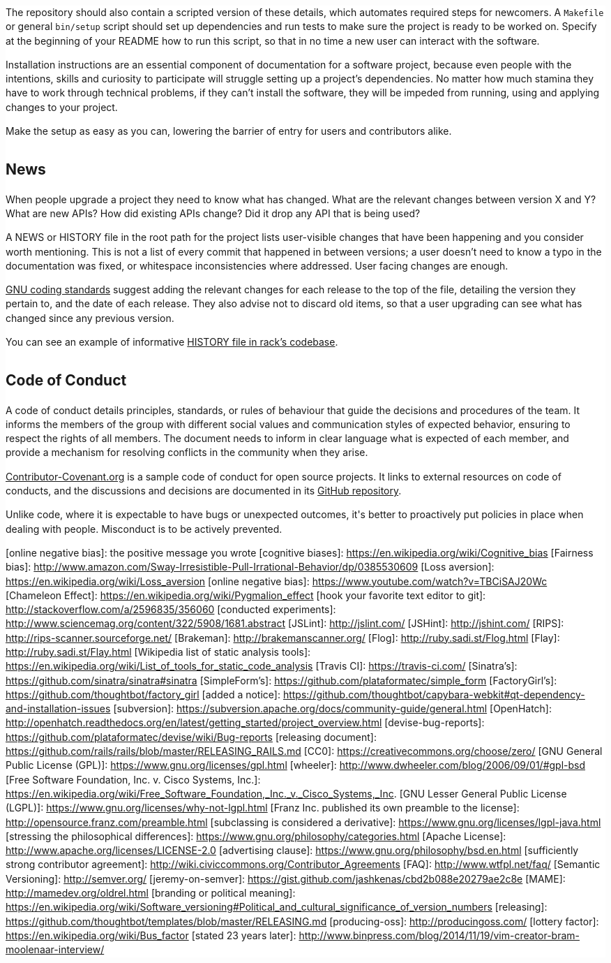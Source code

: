 The repository should also contain a scripted version of these details, which
automates required steps for newcomers. A `Makefile` or general `bin/setup`
script should set up dependencies and run tests to make sure the project is
ready to be worked on. Specify at the beginning of your README how to run this
script, so that in no time a new user can interact with the software.

Installation instructions are an essential component of documentation for a
software project, because even people with the intentions, skills and curiosity
to participate will struggle setting up a project’s dependencies. No matter how
much stamina they have to work through technical problems, if they can’t install
the software, they will be impeded from running, using and applying changes to
your project.

Make the setup as easy as you can, lowering the barrier of entry for users and
contributors alike.


## News

When people upgrade a project they need to know what has changed. What are the
relevant changes between version X and Y? What are new APIs? How did existing
APIs change? Did it drop any API that is being used?

A NEWS or HISTORY file in the root path for the project lists user-visible
changes that have been happening and you consider worth mentioning. This is not
a list of every commit that happened in between versions; a user doesn’t need to
know a typo in the documentation was fixed, or whitespace inconsistencies where
addressed. User facing changes are enough.

[GNU coding standards] suggest adding the relevant changes for each release to
the top of the file, detailing the version they pertain to, and the date of each
release. They also advise not to discard old items, so that a user upgrading can
see what has changed since any previous version.

[GNU coding standards]: https://www.gnu.org/prep/standards/html_node/NEWS-File.html

You can see an example of informative [HISTORY file in rack’s codebase].

[HISTORY file in rack’s codebase]: https://github.com/rack/rack/blob/master/HISTORY.md


## Code of Conduct

A code of conduct details principles, standards, or rules of behaviour that
guide the decisions and procedures of the team. It informs the members of the
group with different social values and communication styles of expected
behavior, ensuring to respect the rights of all members. The document needs to
inform in clear language what is expected of each member, and provide a
mechanism for resolving conflicts in the community when they arise.

[Contributor-Covenant.org] is a sample code of conduct for open source projects.
It links to external resources on code of conducts, and the discussions and
decisions are documented in its [GitHub repository].

[Contributor-Covenant.org]: http://contributor-covenant.org/
[GitHub repository]: https://github.com/ContributorCovenant/contributor_covenant

Unlike code, where it is expectable to have bugs or unexpected outcomes, it's
better to proactively put policies in place when dealing with people. Misconduct
is to be actively prevented.


[GitHub]: https://github.com/thoughtbot/maintaining-open-source-projects
[yourbugreportneedsmore.info]: http://yourbugreportneedsmore.info
[refers to this type of work as “gardening”]: http://words.steveklabnik.com/how-to-be-an-open-source-gardener
[spike]: https://en.wikipedia.org/wiki/Spike_(software_development)
[Parkinson’s law of triviality]: https://en.wikipedia.org/wiki/Law_of_triviality
[the Wikipedia article]: https://en.wikipedia.org/wiki/Godwin%27s_law
[online negative bias]: the positive message you wrote
[cognitive biases]: https://en.wikipedia.org/wiki/Cognitive_bias
[Fairness bias]: http://www.amazon.com/Sway-Irresistible-Pull-Irrational-Behavior/dp/0385530609
[Loss aversion]: https://en.wikipedia.org/wiki/Loss_aversion
[online negative bias]: https://www.youtube.com/watch?v=TBCiSAJ20Wc
[Chameleon Effect]: https://en.wikipedia.org/wiki/Pygmalion_effect
[hook your favorite text editor to git]: http://stackoverflow.com/a/2596835/356060
[conducted experiments]: http://www.sciencemag.org/content/322/5908/1681.abstract
[JSLint]: http://jslint.com/
[JSHint]: http://jshint.com/
[RIPS]: http://rips-scanner.sourceforge.net/
[Brakeman]: http://brakemanscanner.org/
[Flog]: http://ruby.sadi.st/Flog.html
[Flay]: http://ruby.sadi.st/Flay.html
[Wikipedia list of static analysis tools]: https://en.wikipedia.org/wiki/List_of_tools_for_static_code_analysis
[Travis CI]: https://travis-ci.com/
[Sinatra’s]: https://github.com/sinatra/sinatra#sinatra
[SimpleForm’s]: https://github.com/plataformatec/simple_form
[FactoryGirl’s]: https://github.com/thoughtbot/factory_girl
[added a notice]: https://github.com/thoughtbot/capybara-webkit#qt-dependency-and-installation-issues
[subversion]: https://subversion.apache.org/docs/community-guide/general.html
[OpenHatch]: http://openhatch.readthedocs.org/en/latest/getting_started/project_overview.html
[devise-bug-reports]: https://github.com/plataformatec/devise/wiki/Bug-reports
[releasing document]: https://github.com/rails/rails/blob/master/RELEASING_RAILS.md
[CC0]: https://creativecommons.org/choose/zero/
[GNU General Public License (GPL)]: https://www.gnu.org/licenses/gpl.html
[wheeler]: http://www.dwheeler.com/blog/2006/09/01/#gpl-bsd
[Free Software Foundation, Inc. v. Cisco Systems, Inc.]: https://en.wikipedia.org/wiki/Free_Software_Foundation,_Inc._v._Cisco_Systems,_Inc.
[GNU Lesser General Public License (LGPL)]: https://www.gnu.org/licenses/why-not-lgpl.html
[Franz Inc. published its own preamble to the license]: http://opensource.franz.com/preamble.html
[subclassing is considered a derivative]: https://www.gnu.org/licenses/lgpl-java.html
[stressing the philosophical differences]: https://www.gnu.org/philosophy/categories.html
[Apache License]: http://www.apache.org/licenses/LICENSE-2.0
[advertising clause]: https://www.gnu.org/philosophy/bsd.en.html
[sufficiently strong contributor agreement]: http://wiki.civiccommons.org/Contributor_Agreements
[FAQ]: http://www.wtfpl.net/faq/
[Semantic Versioning]: http://semver.org/
[jeremy-on-semver]: https://gist.github.com/jashkenas/cbd2b088e20279ae2c8e
[MAME]: http://mamedev.org/oldrel.html
[branding or political meaning]: https://en.wikipedia.org/wiki/Software_versioning#Political_and_cultural_significance_of_version_numbers
[releasing]: https://github.com/thoughtbot/templates/blob/master/RELEASING.md
[producing-oss]: http://producingoss.com/
[lottery factor]: https://en.wikipedia.org/wiki/Bus_factor
[stated 23 years later]: http://www.binpress.com/blog/2014/11/19/vim-creator-bram-moolenaar-interview/